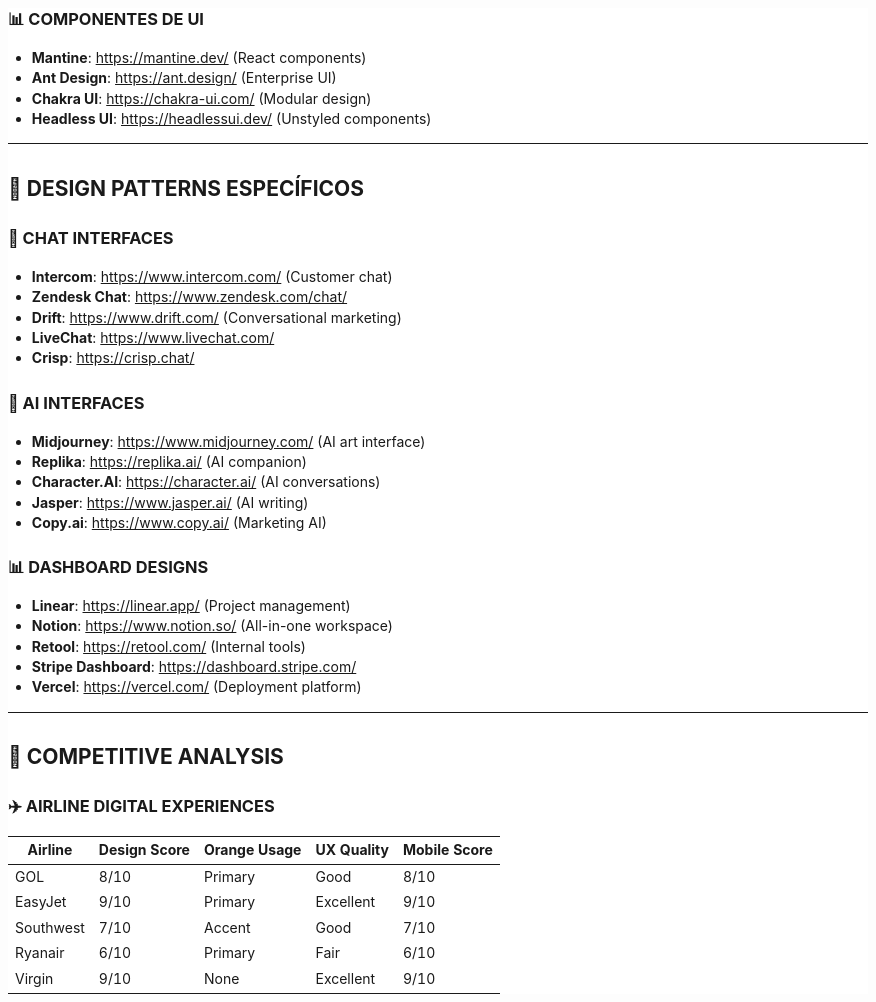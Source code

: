 ### **📊 COMPONENTES DE UI**

- **Mantine**: https://mantine.dev/ (React components)
- **Ant Design**: https://ant.design/ (Enterprise UI)
- **Chakra UI**: https://chakra-ui.com/ (Modular design)
- **Headless UI**: https://headlessui.dev/ (Unstyled components)

---

## 📱 **DESIGN PATTERNS ESPECÍFICOS**

### **💬 CHAT INTERFACES**

- **Intercom**: https://www.intercom.com/ (Customer chat)
- **Zendesk Chat**: https://www.zendesk.com/chat/
- **Drift**: https://www.drift.com/ (Conversational marketing)
- **LiveChat**: https://www.livechat.com/
- **Crisp**: https://crisp.chat/

### **🤖 AI INTERFACES**

- **Midjourney**: https://www.midjourney.com/ (AI art interface)
- **Replika**: https://replika.ai/ (AI companion)
- **Character.AI**: https://character.ai/ (AI conversations)
- **Jasper**: https://www.jasper.ai/ (AI writing)
- **Copy.ai**: https://www.copy.ai/ (Marketing AI)

### **📊 DASHBOARD DESIGNS**

- **Linear**: https://linear.app/ (Project management)
- **Notion**: https://www.notion.so/ (All-in-one workspace)
- **Retool**: https://retool.com/ (Internal tools)
- **Stripe Dashboard**: https://dashboard.stripe.com/
- **Vercel**: https://vercel.com/ (Deployment platform)

---

## 🎯 **COMPETITIVE ANALYSIS**

### **✈️ AIRLINE DIGITAL EXPERIENCES**

| Airline   | Design Score | Orange Usage | UX Quality | Mobile Score |
| --------- | ------------ | ------------ | ---------- | ------------ |
| GOL       | 8/10         | Primary      | Good       | 8/10         |
| EasyJet   | 9/10         | Primary      | Excellent  | 9/10         |
| Southwest | 7/10         | Accent       | Good       | 7/10         |
| Ryanair   | 6/10         | Primary      | Fair       | 6/10         |
| Virgin    | 9/10         | None         | Excellent  | 9/10         |
